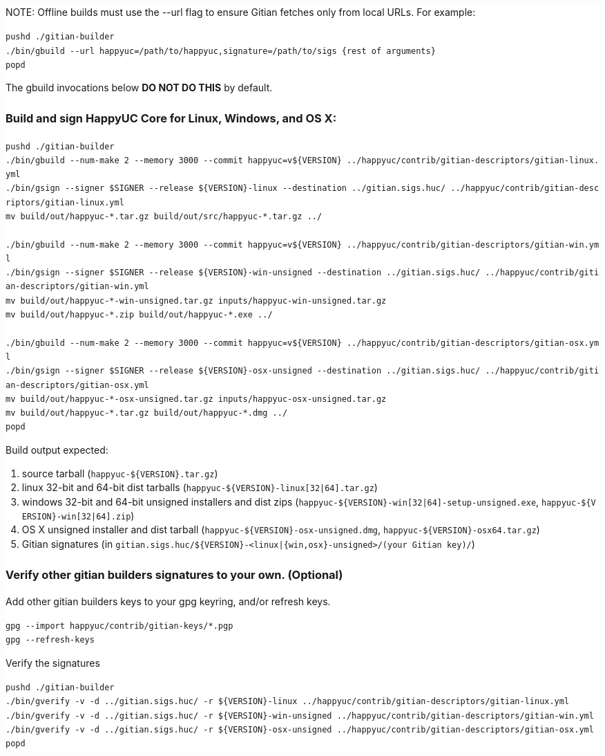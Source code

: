 NOTE: Offline builds must use the --url flag to ensure Gitian fetches only from local URLs. For example:

    pushd ./gitian-builder
    ./bin/gbuild --url happyuc=/path/to/happyuc,signature=/path/to/sigs {rest of arguments}
    popd

The gbuild invocations below <b>DO NOT DO THIS</b> by default.

### Build and sign HappyUC Core for Linux, Windows, and OS X:

    pushd ./gitian-builder
    ./bin/gbuild --num-make 2 --memory 3000 --commit happyuc=v${VERSION} ../happyuc/contrib/gitian-descriptors/gitian-linux.yml
    ./bin/gsign --signer $SIGNER --release ${VERSION}-linux --destination ../gitian.sigs.huc/ ../happyuc/contrib/gitian-descriptors/gitian-linux.yml
    mv build/out/happyuc-*.tar.gz build/out/src/happyuc-*.tar.gz ../

    ./bin/gbuild --num-make 2 --memory 3000 --commit happyuc=v${VERSION} ../happyuc/contrib/gitian-descriptors/gitian-win.yml
    ./bin/gsign --signer $SIGNER --release ${VERSION}-win-unsigned --destination ../gitian.sigs.huc/ ../happyuc/contrib/gitian-descriptors/gitian-win.yml
    mv build/out/happyuc-*-win-unsigned.tar.gz inputs/happyuc-win-unsigned.tar.gz
    mv build/out/happyuc-*.zip build/out/happyuc-*.exe ../

    ./bin/gbuild --num-make 2 --memory 3000 --commit happyuc=v${VERSION} ../happyuc/contrib/gitian-descriptors/gitian-osx.yml
    ./bin/gsign --signer $SIGNER --release ${VERSION}-osx-unsigned --destination ../gitian.sigs.huc/ ../happyuc/contrib/gitian-descriptors/gitian-osx.yml
    mv build/out/happyuc-*-osx-unsigned.tar.gz inputs/happyuc-osx-unsigned.tar.gz
    mv build/out/happyuc-*.tar.gz build/out/happyuc-*.dmg ../
    popd

Build output expected:

  1. source tarball (`happyuc-${VERSION}.tar.gz`)
  2. linux 32-bit and 64-bit dist tarballs (`happyuc-${VERSION}-linux[32|64].tar.gz`)
  3. windows 32-bit and 64-bit unsigned installers and dist zips (`happyuc-${VERSION}-win[32|64]-setup-unsigned.exe`, `happyuc-${VERSION}-win[32|64].zip`)
  4. OS X unsigned installer and dist tarball (`happyuc-${VERSION}-osx-unsigned.dmg`, `happyuc-${VERSION}-osx64.tar.gz`)
  5. Gitian signatures (in `gitian.sigs.huc/${VERSION}-<linux|{win,osx}-unsigned>/(your Gitian key)/`)

### Verify other gitian builders signatures to your own. (Optional)

Add other gitian builders keys to your gpg keyring, and/or refresh keys.

    gpg --import happyuc/contrib/gitian-keys/*.pgp
    gpg --refresh-keys

Verify the signatures

    pushd ./gitian-builder
    ./bin/gverify -v -d ../gitian.sigs.huc/ -r ${VERSION}-linux ../happyuc/contrib/gitian-descriptors/gitian-linux.yml
    ./bin/gverify -v -d ../gitian.sigs.huc/ -r ${VERSION}-win-unsigned ../happyuc/contrib/gitian-descriptors/gitian-win.yml
    ./bin/gverify -v -d ../gitian.sigs.huc/ -r ${VERSION}-osx-unsigned ../happyuc/contrib/gitian-descriptors/gitian-osx.yml
    popd
